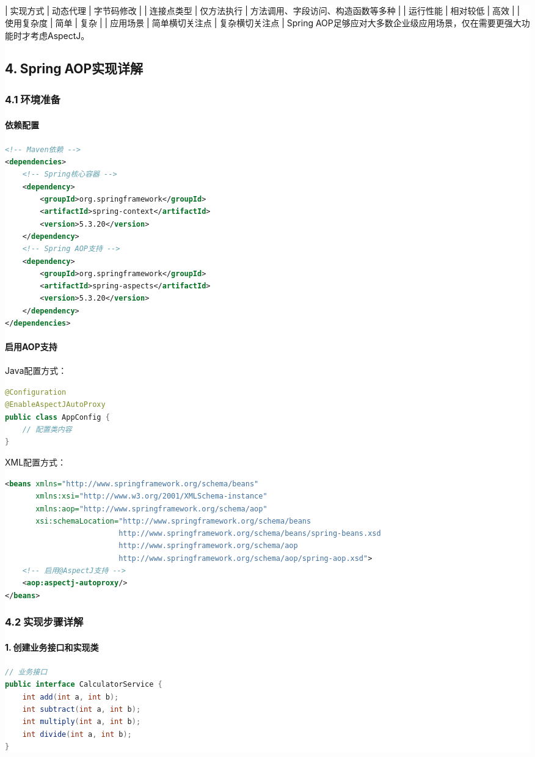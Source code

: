 | 实现方式 | 动态代理 | 字节码修改 |
| 连接点类型 | 仅方法执行 | 方法调用、字段访问、构造函数等多种 |
| 运行性能 | 相对较低 | 高效 |
| 使用复杂度 | 简单 | 复杂 |
| 应用场景 | 简单横切关注点 | 复杂横切关注点 |
Spring AOP足够应对大多数企业级应用场景，仅在需要更强大功能时才考虑AspectJ。
## 4. Spring AOP实现详解
### 4.1 环境准备
#### 依赖配置
```xml
<!-- Maven依赖 -->
<dependencies>
    <!-- Spring核心容器 -->
    <dependency>
        <groupId>org.springframework</groupId>
        <artifactId>spring-context</artifactId>
        <version>5.3.20</version>
    </dependency>
    <!-- Spring AOP支持 -->
    <dependency>
        <groupId>org.springframework</groupId>
        <artifactId>spring-aspects</artifactId>
        <version>5.3.20</version>
    </dependency>
</dependencies>
```
#### 启用AOP支持
Java配置方式：
```java
@Configuration
@EnableAspectJAutoProxy
public class AppConfig {
    // 配置类内容
}
```
XML配置方式：
```xml
<beans xmlns="http://www.springframework.org/schema/beans"
       xmlns:xsi="http://www.w3.org/2001/XMLSchema-instance"
       xmlns:aop="http://www.springframework.org/schema/aop"
       xsi:schemaLocation="http://www.springframework.org/schema/beans
                          http://www.springframework.org/schema/beans/spring-beans.xsd
                          http://www.springframework.org/schema/aop
                          http://www.springframework.org/schema/aop/spring-aop.xsd">
    <!-- 启用@AspectJ支持 -->
    <aop:aspectj-autoproxy/>
</beans>
```
### 4.2 实现步骤详解
#### 1. 创建业务接口和实现类
```java
// 业务接口
public interface CalculatorService {
    int add(int a, int b);
    int subtract(int a, int b);
    int multiply(int a, int b);
    int divide(int a, int b);
}
```